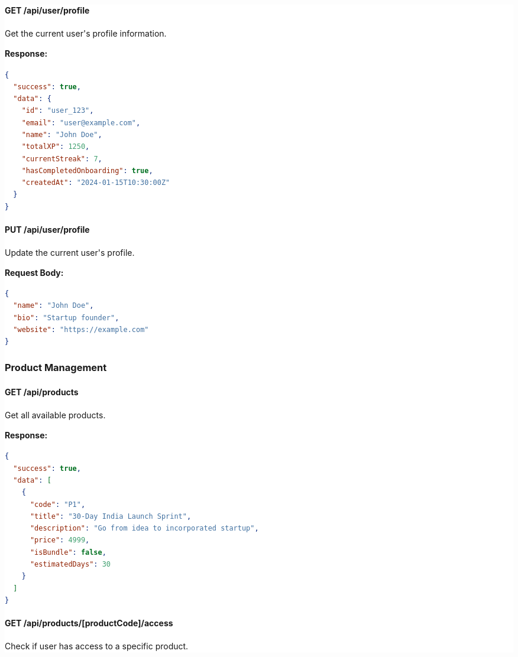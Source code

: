 #### GET /api/user/profile
Get the current user's profile information.

**Response:**
```json
{
  "success": true,
  "data": {
    "id": "user_123",
    "email": "user@example.com",
    "name": "John Doe",
    "totalXP": 1250,
    "currentStreak": 7,
    "hasCompletedOnboarding": true,
    "createdAt": "2024-01-15T10:30:00Z"
  }
}
```

#### PUT /api/user/profile
Update the current user's profile.

**Request Body:**
```json
{
  "name": "John Doe",
  "bio": "Startup founder",
  "website": "https://example.com"
}
```

### Product Management

#### GET /api/products
Get all available products.

**Response:**
```json
{
  "success": true,
  "data": [
    {
      "code": "P1",
      "title": "30-Day India Launch Sprint",
      "description": "Go from idea to incorporated startup",
      "price": 4999,
      "isBundle": false,
      "estimatedDays": 30
    }
  ]
}
```

#### GET /api/products/[productCode]/access
Check if user has access to a specific product.
